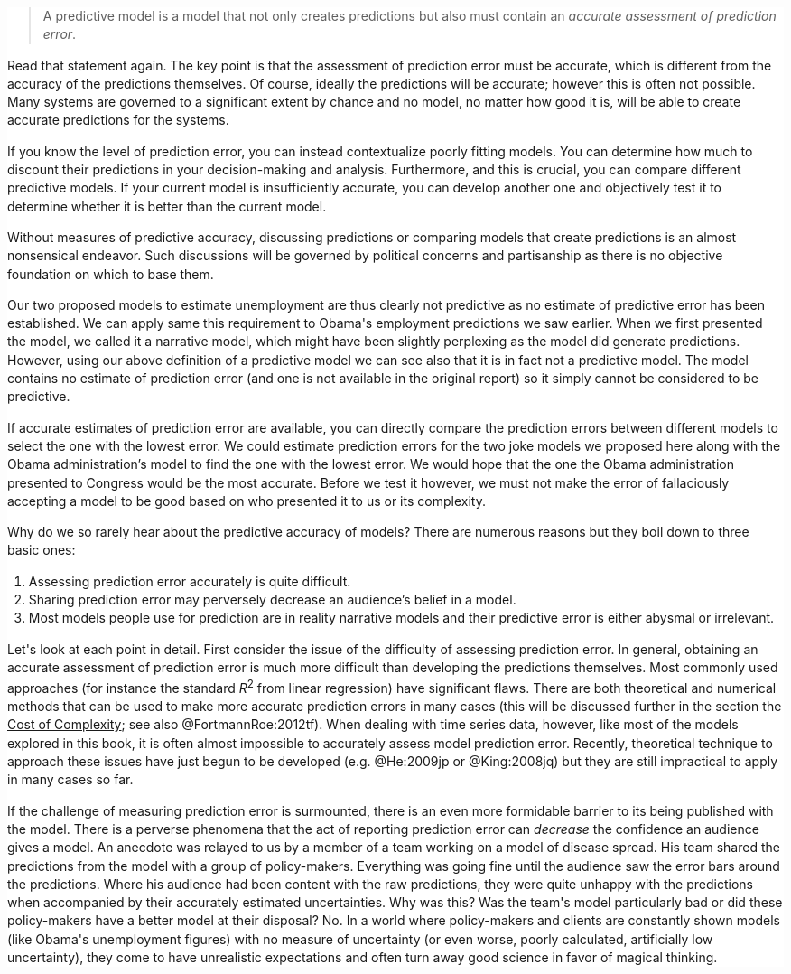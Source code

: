 > A predictive model is a model that not only creates predictions but also must contain an *accurate assessment of prediction error*.

Read that statement again. The key point is that the assessment of prediction error must be accurate, which is different from the accuracy of the predictions themselves. Of course, ideally the predictions will be accurate; however this is often not possible. Many systems are governed to a significant extent by chance and no model, no matter how good it is, will be able to create accurate predictions for the systems.

If you know the level of prediction error, you can instead contextualize poorly fitting models. You can determine how much to discount their predictions in your decision-making and analysis. Furthermore, and this is crucial, you can compare different predictive models. If your current model is insufficiently accurate, you can develop another one and objectively test it to determine whether it is better than the current model.

Without measures of predictive accuracy, discussing predictions or comparing models that create predictions is an almost nonsensical endeavor. Such discussions will be governed by political concerns and partisanship as there is no objective foundation on which to base them. 

Our two proposed models to estimate unemployment are thus clearly not predictive as no estimate of predictive error has been established. We can apply same this requirement to Obama's employment predictions we saw earlier. When we first presented the model, we called it a narrative model, which might have been slightly perplexing as the model did generate predictions. However, using our above definition of a predictive model we can see also that it is in fact not a predictive model. The model contains no estimate of prediction error (and one is not available in the original report) so it simply cannot be considered to be predictive.

If accurate estimates of prediction error are available, you can directly compare the prediction errors between different models to select the one with the lowest error. We could estimate prediction errors for the two joke models we proposed here along with the Obama administration’s model to find the one with the lowest error. We would hope that the one the Obama administration presented to Congress would be the most accurate. Before we test it however, we must not make the error of fallaciously accepting a model to be good based on who presented it to us or its complexity.

Why do we so rarely hear about the predictive accuracy of models? There are numerous reasons but they boil down to three basic ones:

1. Assessing prediction error accurately is quite difficult.
2. Sharing prediction error may perversely decrease an audience’s belief in a model.
3. Most models people use for prediction are in reality narrative models and their predictive error is either abysmal or irrelevant.

Let's look at each point in detail. First consider the issue of the difficulty of assessing prediction error. In general, obtaining an accurate assessment of prediction error is much more difficult than developing the predictions themselves. Most commonly used approaches (for instance the standard $R^2$ from linear regression) have significant flaws. There are both theoretical and numerical methods that can be used to make more accurate prediction errors in many cases (this will be discussed further in the section the [Cost of Complexity](#ComplexityCost); see also @FortmannRoe:2012tf). When dealing with time series data, however, like most of the models explored in this book, it is often almost impossible to accurately assess model prediction error. Recently, theoretical technique to approach these issues have just begun to be developed (e.g. @He:2009jp or @King:2008jq) but they are still impractical to apply in many cases so far.

If the challenge of measuring prediction error is surmounted, there is an even more formidable barrier to its being published with the model. There is a perverse phenomena that the act of reporting prediction error can *decrease* the confidence an audience gives a model. An anecdote was relayed to us by a member of a team working on a model of disease spread. His team shared the predictions from the model with a group of policy-makers. Everything was going fine until the audience saw the error bars around the predictions. Where his audience had been content with the raw predictions, they were quite unhappy with the predictions when accompanied by their accurately estimated uncertainties. Why was this? Was the team's model particularly bad or did these policy-makers have a better model at their disposal? No. In a world where policy-makers and clients are constantly shown models (like Obama's unemployment figures) with no measure of uncertainty (or even worse, poorly calculated, artificially low uncertainty), they come to have unrealistic expectations and often turn away good science in favor of magical thinking.
